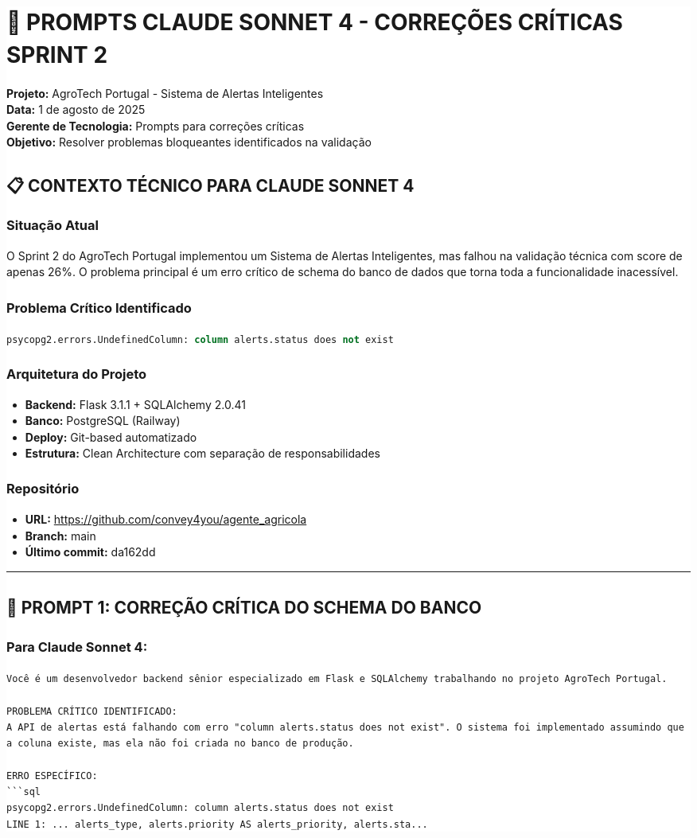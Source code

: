 # 🔧 PROMPTS CLAUDE SONNET 4 - CORREÇÕES CRÍTICAS SPRINT 2

**Projeto:** AgroTech Portugal - Sistema de Alertas Inteligentes  
**Data:** 1 de agosto de 2025  
**Gerente de Tecnologia:** Prompts para correções críticas  
**Objetivo:** Resolver problemas bloqueantes identificados na validação

## 📋 CONTEXTO TÉCNICO PARA CLAUDE SONNET 4

### Situação Atual
O Sprint 2 do AgroTech Portugal implementou um Sistema de Alertas Inteligentes, mas falhou na validação técnica com score de apenas 26%. O problema principal é um erro crítico de schema do banco de dados que torna toda a funcionalidade inacessível.

### Problema Crítico Identificado
```sql
psycopg2.errors.UndefinedColumn: column alerts.status does not exist
```

### Arquitetura do Projeto
- **Backend:** Flask 3.1.1 + SQLAlchemy 2.0.41
- **Banco:** PostgreSQL (Railway)
- **Deploy:** Git-based automatizado
- **Estrutura:** Clean Architecture com separação de responsabilidades

### Repositório
- **URL:** https://github.com/convey4you/agente_agricola
- **Branch:** main
- **Último commit:** da162dd

---

## 🚨 PROMPT 1: CORREÇÃO CRÍTICA DO SCHEMA DO BANCO

### Para Claude Sonnet 4:

```
Você é um desenvolvedor backend sênior especializado em Flask e SQLAlchemy trabalhando no projeto AgroTech Portugal. 

PROBLEMA CRÍTICO IDENTIFICADO:
A API de alertas está falhando com erro "column alerts.status does not exist". O sistema foi implementado assumindo que a coluna existe, mas ela não foi criada no banco de produção.

ERRO ESPECÍFICO:
```sql
psycopg2.errors.UndefinedColumn: column alerts.status does not exist
LINE 1: ... alerts_type, alerts.priority AS alerts_priority, alerts.sta...
```
